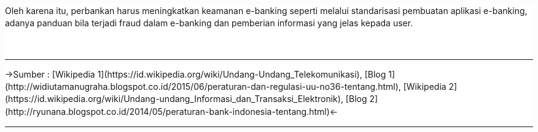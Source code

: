 Oleh karena itu, perbankan harus meningkatkan keamanan e-banking seperti melalui standarisasi pembuatan aplikasi e-banking, adanya panduan bila terjadi fraud dalam e-banking dan pemberian informasi yang jelas kepada user.

<br/>
<hr />
->Sumber : [Wikipedia 1](https://id.wikipedia.org/wiki/Undang-Undang_Telekomunikasi), [Blog 1](http://widiutamanugraha.blogspot.co.id/2015/06/peraturan-dan-regulasi-uu-no36-tentang.html), [Wikipedia 2](https://id.wikipedia.org/wiki/Undang-undang_Informasi_dan_Transaksi_Elektronik), [Blog 2](http://ryunana.blogspot.co.id/2014/05/peraturan-bank-indonesia-tentang.html)<-
<hr />